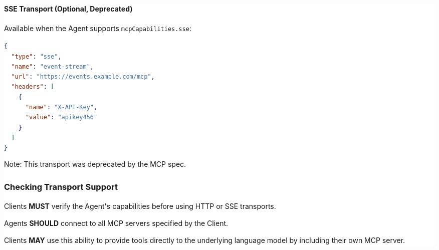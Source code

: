 #### SSE Transport (Optional, Deprecated)

Available when the Agent supports `mcpCapabilities.sse`:

```json
{
  "type": "sse",
  "name": "event-stream",
  "url": "https://events.example.com/mcp",
  "headers": [
    {
      "name": "X-API-Key",
      "value": "apikey456"
    }
  ]
}
```

Note: This transport was deprecated by the MCP spec.

### Checking Transport Support

Clients **MUST** verify the Agent's capabilities before using HTTP or SSE transports.

Agents **SHOULD** connect to all MCP servers specified by the Client.

Clients **MAY** use this ability to provide tools directly to the underlying language model by including their own MCP server.
